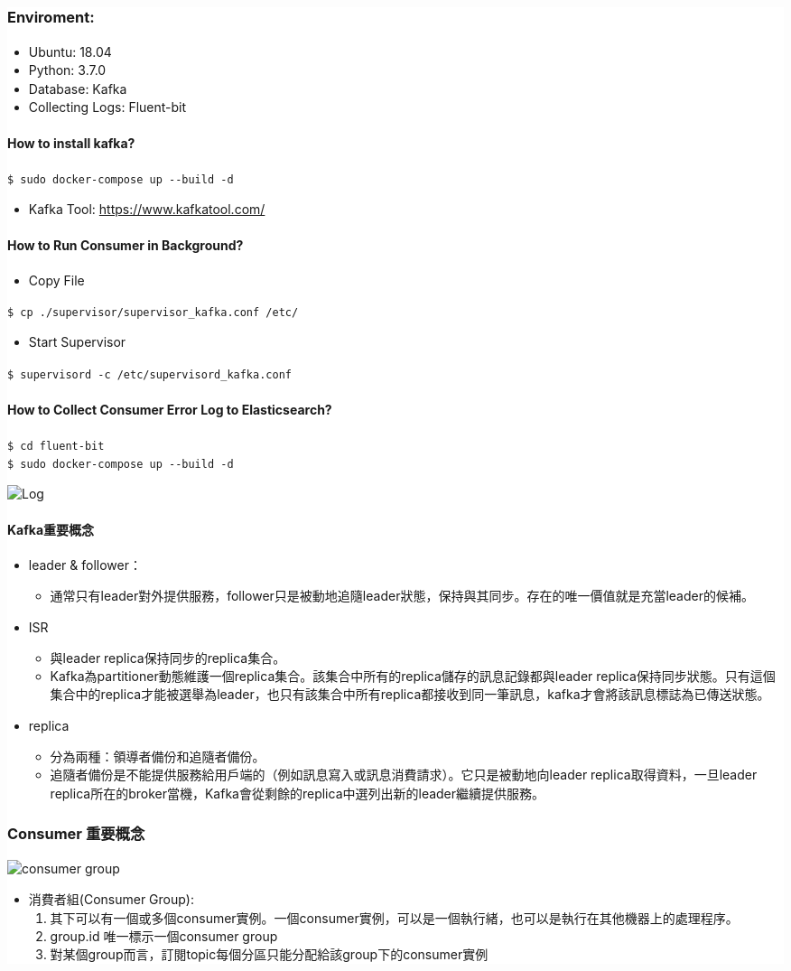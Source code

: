 ### Enviroment:
* Ubuntu: 18.04 
* Python: 3.7.0
* Database: Kafka
* Collecting Logs: Fluent-bit


#### How to install kafka?
```
$ sudo docker-compose up --build -d 
```

* Kafka Tool: https://www.kafkatool.com/


#### How to Run Consumer in Background?
* Copy File
```
$ cp ./supervisor/supervisor_kafka.conf /etc/
```

* Start Supervisor
```
$ supervisord -c /etc/supervisord_kafka.conf
```

#### How to Collect Consumer Error Log to Elasticsearch?
```
$ cd fluent-bit
$ sudo docker-compose up --build -d 
```
![Log](https://img.onl/U0t3tB)


#### Kafka重要概念
+ leader & follower：
    + 通常只有leader對外提供服務，follower只是被動地追隨leader狀態，保持與其同步。存在的唯一價值就是充當leader的候補。

+ ISR
    + 與leader replica保持同步的replica集合。
    + Kafka為partitioner動態維護一個replica集合。該集合中所有的replica儲存的訊息記錄都與leader replica保持同步狀態。只有這個集合中的replica才能被選舉為leader，也只有該集合中所有replica都接收到同一筆訊息，kafka才會將該訊息標誌為已傳送狀態。

+ replica
    + 分為兩種：領導者備份和追隨者備份。
    + 追隨者備份是不能提供服務給用戶端的（例如訊息寫入或訊息消費請求）。它只是被動地向leader replica取得資料，一旦leader replica所在的broker當機，Kafka會從剩餘的replica中選列出新的leader繼續提供服務。

### Consumer 重要概念
![consumer group](http://xstarcd.github.io/wiki/img/kafka/kafka_cluster_2.png)
* 消費者組(Consumer Group): 
    1. 其下可以有一個或多個consumer實例。一個consumer實例，可以是一個執行緒，也可以是執行在其他機器上的處理程序。
    2. group.id 唯一標示一個consumer group
    3. 對某個group而言，訂閱topic每個分區只能分配給該group下的consumer實例
